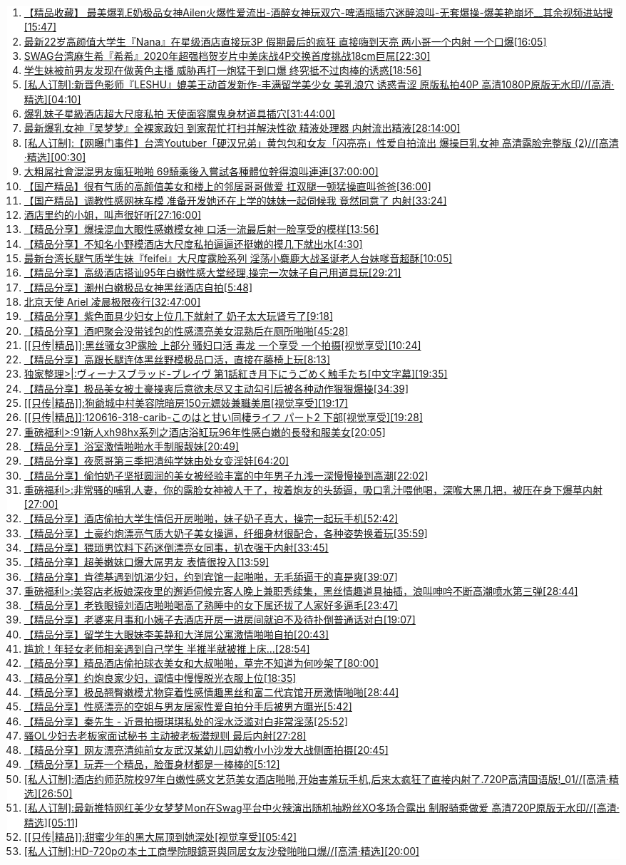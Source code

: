 1. [ 【精品收藏】 最美爆乳E奶极品女神Ailen火爆性爱流出-酒醉女神玩双穴-啤酒瓶插穴迷醉浪叫-无套爆操-爆美艳崩坏__其余视频进站搜 [15:47] ]( https://baiduyunkan.com/embed/2132279372a12c16a27e85d23da633c77e678?id=324)
1. [ 最新22岁高颜值大学生『Nana』在星级酒店直接玩3P 假期最后的疯狂 直接嗨到天亮 两小哥一个内射 一个口爆[16:05] ]( https://kkembed.kdwshell.com/embed/71942)
1. [ SWAG台湾麻生希『希希』2020年超强档贺岁片中美床战4P交换首度挑战18cm巨屌[22:30] ]( https://kkembed.kdwshell.com/embed/71472)
1. [ 学生妹被前男友发现在做黄色主播 威胁再打一炮猛干到口爆 终究抵不过肉棒的诱惑[18:56] ]( https://kkembed.kdwshell.com/embed/71941)
1. [ [私人订制]:新晋色影师『LESHU』媲美王动首发新作-丰满留学美少女 美乳浪穴 诱惑青涩 原版私拍40P 高清1080P原版无水印//[高清·精选][04:10] ]( https://yuese93.com/embed/26956)
1. [ 爆乳妹子星級酒店超大尺度私拍 天使面容魔鬼身材道具插穴[31:44:00] ]( https://kkembed.kdwshell.com/embed/71728)
1. [ 最新爆乳女神『吴梦梦』全裸家政妇 到家帮忙打扫并解決性欲 精液处理器 内射流出精液[28:14:00] ]( https://kkembed.kdwshell.com/embed/71943)
1. [ [私人订制]:【网曝门事件】台湾Youtuber「硬汉兄弟」黄包包和女友「闪亮亮」性爱自拍流出 爆操巨乳女神 高清露脸完整版 (2)//[高清·精选][00:30] ]( https://yuese93.com/embed/23719)
1. [ 大粗屌社會混混男友瘋狂啪啪 69騎乘後入嘗試各種體位幹得浪叫連連[37:00:00] ]( https://kkembed.kdwshell.com/embed/71731)
1. [ 【国产精品】很有气质的高颜值美女和楼上的邻居哥哥做爱 扛双腿一顿猛操直叫爸爸[36:00] ]( https://www.333dav.com/vod/69882/)
1. [ 【国产精品】调教性感网袜车模 准备开发她还在上学的妹妹一起伺候我 竟然同意了 内射[33:24] ]( https://www.333dav.com/vod/69881/)
1. [ 酒店里约的小姐，叫声很好听[27:16:00] ]( https://kkembed.kdwshell.com/embed/71729)
1. [ 【精品分享】爆操混血大眼性感嫩模女神 口活一流最后射一脸享受的模样[13:56] ]( https://ppse064.com/play/video.php?id=65)
1. [ 【精品分享】不知名小野模酒店大尺度私拍逼逼还挺嫩的摸几下就出水[4:30] ]( https://ppse062.com/play/video.php?id=60)
1. [ 最新台湾长腿气质学生妹『feifei』大尺度露脸系列 淫荡小麋鹿大战圣诞老人台妹嗲音超酥[10:05] ]( https://kkembed.kdwshell.com/embed/71944)
1. [ 【精品分享】高级酒店搭讪95年白嫩性感大堂经理,操完一次妹子自己用道具玩[29:21] ]( https://ppse064.com/play/video.php?id=64)
1. [ 【精品分享】潮州白嫩极品女神黑丝酒店自拍[5:48] ]( https://ppse064.com/play/video.php?id=66)
1. [ 北京天使 Ariel 凌晨极限夜行[32:47:00] ]( https://kkembed.kdwshell.com/embed/71727)
1. [ 【精品分享】紫色面具少妇女上位几下就射了 奶子太大玩肾亏了[9:18] ]( https://ppse062.com/play/video.php?id=53)
1. [ 【精品分享】酒吧聚会没带钱包的性感漂亮美女混熟后在厕所啪啪[45:28] ]( https://ppse062.com/play/video.php?id=57)
1. [ [[只传|精品]]:黑丝骚女3P露脸 上部分 骚妇口活 毒龙 一个享受 一个拍摄[视觉享受][10:24] ]( https://yaoshe116.com/embed/3723)
1. [ 【精品分享】高跟长腿连体黑丝野模极品口活，直接在藤椅上玩[8:13] ]( https://ppse062.com/play/video.php?id=44)
1. [ 独家整理&gt;|:ヴィーナスブラッド-ブレイヴ 第1話紅き月下にうごめく触手たち[中文字幕][19:35] ]( https://ppx214.com/embed/29818)
1. [ 【精品分享】极品美女被土豪操爽后意欲未尽又主动勾引后被各种动作狠狠爆操[34:39] ]( https://ppse062.com/play/video.php?id=37)
1. [ [[只传|精品]]:狗爺城中村美容院暗房150元嫖妓兼職美眉[视觉享受][19:17] ]( https://yaoshe116.com/embed/16770)
1. [ [[只传|精品]]:120616-318-carib-このはと甘い同棲ライフ パート2 下部[视觉享受][19:28] ]( https://yaoshe116.com/embed/6517)
1. [ 重磅福利&gt;:91新人xh98hx系列之酒店浴缸玩96年性感白嫩的長發和服美女[20:05] ]( https://haicao56.com/embed/1879)
1. [ 【精品分享】浴室激情啪啪水手制服靓妹[20:49] ]( https://ppse062.com/play/video.php?id=42)
1. [ 【精品分享】夜愿哥第三季把清纯学妹由处女变淫娃[64:20] ]( https://ppse064.com/play/video.php?id=63)
1. [ 【精品分享】偷怕奶子坚挺圆润的美女被经验丰富的中年男子九浅一深慢慢操到高潮[22:02] ]( https://ppse062.com/play/video.php?id=47)
1. [ 重磅福利&gt;:非常骚的哺乳人妻，你的露脸女神被人干了，按着炮友的头舔逼，吸口乳汁喂他喝，深喉大黑几把，被压在身下爆草内射[27:00] ]( https://haicao56.com/embed/2417)
1. [ 【精品分享】酒店偷拍大学生情侣开房啪啪，妹子奶子真大，操完一起玩手机[52:42] ]( https://ppse062.com/play/video.php?id=50)
1. [ 【精品分享】土豪约炮漂亮气质大奶子美女操逼，纤细身材很配合，各种姿势换着玩[35:59] ]( https://ppse062.com/play/video.php?id=52)
1. [ 【精品分享】猥琐男饮料下药迷倒漂亮女同事，扒衣强干内射[33:45] ]( https://ppse062.com/play/video.php?id=49)
1. [ 【精品分享】超美嫩妹口爆大屌男友 表情很投入[13:59] ]( https://ppse062.com/play/video.php?id=59)
1. [ 【精品分享】肯德基遇到饥渴少妇，约到宾馆一起啪啪，无毛舔逼干的真是爽[39:07] ]( https://ppse062.com/play/video.php?id=58)
1. [ 重磅福利&gt;:美容店老板娘深夜里的邂逅伺候完客人晚上兼职秀续集，黑丝情趣道具抽插，浪叫呻吟不断高潮喷水第三弹[28:44] ]( https://haicao56.com/embed/11934)
1. [ 【精品分享】老铁眼镜刘酒店啪啪喝高了熟睡中的女下属还拔了人家好多逼毛[23:47] ]( https://ppse062.com/play/video.php?id=41)
1. [ 【精品分享】老婆来月事和小姨子去酒店开房一进房间就迫不及待扑倒普通话对白[19:07] ]( https://ppse062.com/play/video.php?id=54)
1. [ 【精品分享】留学生大眼妹李美静和大洋屌公寓激情啪啪自拍[20:43] ]( https://ppse062.com/play/video.php?id=38)
1. [ 尴尬！年轻女老师相亲遇到自己学生 半推半就被推上床...[28:54] ]( https://xxhu65.com/embed/830)
1. [ 【精品分享】精品酒店偷拍球衣美女和大叔啪啪，草完不知道为何吵架了[80:00] ]( https://ppse062.com/play/video.php?id=40)
1. [ 【精品分享】约炮良家少妇，调情中慢慢脱光衣服上位[18:35] ]( https://ppse062.com/play/video.php?id=43)
1. [ 【精品分享】极品翘臀嫩模尤物穿着性感情趣黑丝和富二代宾馆开房激情啪啪[28:44] ]( https://ppse062.com/play/video.php?id=51)
1. [ 【精品分享】性感漂亮的空姐与男友居家性爱自拍分手后被男方曝光[5:42] ]( https://ppse062.com/play/video.php?id=39)
1. [ 【精品分享】秦先生 - 近景拍摄琪琪私处的淫水泛滥对白非常淫荡[25:52] ]( https://ppse062.com/play/video.php?id=46)
1. [ 骚OL少妇去老板家面试秘书 主动被老板潜规则 最后内射[27:28] ]( https://xxhu65.com/embed/822)
1. [ 【精品分享】网友漂亮清纯前女友武汉某幼儿园幼教小小沙发大战侧面拍摄[20:45] ]( https://ppse062.com/play/video.php?id=48)
1. [ 【精品分享】玩弄一个精品，脸蛋身材都是一棒棒的[5:12] ]( https://ppse062.com/play/video.php?id=45)
1. [ [私人订制]:酒店约师范院校97年白嫩性感文艺范美女酒店啪啪,开始害羞玩手机,后来太疯狂了直接内射了.720P高清国语版!_01//[高清·精选][26:50] ]( https://yuese93.com/embed/21279)
1. [ [私人订制]:最新推特网红美少女梦梦Ｍon在Swag平台中火辣演出随机抽粉丝XO多场合露出 制服骑乘做爱 高清720P原版无水印//[高清·精选][05:11] ]( https://yuese93.com/embed/32439)
1. [ [[只传|精品]]:甜蜜少年的黑大屌顶到她深处[视觉享受][05:42] ]( https://yaoshe116.com/embed/14482)
1. [ [私人订制]:HD-720pの本土工商學院眼鏡哥與同居女友沙發啪啪口爆//[高清·精选][20:00] ]( https://yuese93.com/embed/12759)